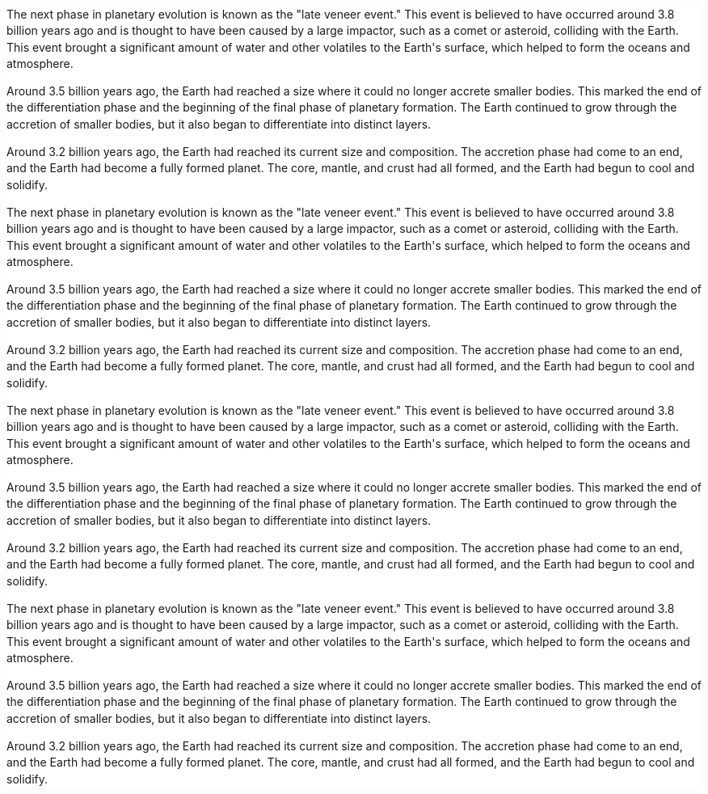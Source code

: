 The next phase in planetary evolution is known as the "late veneer event." This event is believed to have occurred around 3.8 billion years ago and is thought to have been caused by a large impactor, such as a comet or asteroid, colliding with the Earth. This event brought a significant amount of water and other volatiles to the Earth's surface, which helped to form the oceans and atmosphere.

Around 3.5 billion years ago, the Earth had reached a size where it could no longer accrete smaller bodies. This marked the end of the differentiation phase and the beginning of the final phase of planetary formation. The Earth continued to grow through the accretion of smaller bodies, but it also began to differentiate into distinct layers.

Around 3.2 billion years ago, the Earth had reached its current size and composition. The accretion phase had come to an end, and the Earth had become a fully formed planet. The core, mantle, and crust had all formed, and the Earth had begun to cool and solidify.

The next phase in planetary evolution is known as the "late veneer event." This event is believed to have occurred around 3.8 billion years ago and is thought to have been caused by a large impactor, such as a comet or asteroid, colliding with the Earth. This event brought a significant amount of water and other volatiles to the Earth's surface, which helped to form the oceans and atmosphere.

Around 3.5 billion years ago, the Earth had reached a size where it could no longer accrete smaller bodies. This marked the end of the differentiation phase and the beginning of the final phase of planetary formation. The Earth continued to grow through the accretion of smaller bodies, but it also began to differentiate into distinct layers.

Around 3.2 billion years ago, the Earth had reached its current size and composition. The accretion phase had come to an end, and the Earth had become a fully formed planet. The core, mantle, and crust had all formed, and the Earth had begun to cool and solidify.

The next phase in planetary evolution is known as the "late veneer event." This event is believed to have occurred around 3.8 billion years ago and is thought to have been caused by a large impactor, such as a comet or asteroid, colliding with the Earth. This event brought a significant amount of water and other volatiles to the Earth's surface, which helped to form the oceans and atmosphere.

Around 3.5 billion years ago, the Earth had reached a size where it could no longer accrete smaller bodies. This marked the end of the differentiation phase and the beginning of the final phase of planetary formation. The Earth continued to grow through the accretion of smaller bodies, but it also began to differentiate into distinct layers.

Around 3.2 billion years ago, the Earth had reached its current size and composition. The accretion phase had come to an end, and the Earth had become a fully formed planet. The core, mantle, and crust had all formed, and the Earth had begun to cool and solidify.

The next phase in planetary evolution is known as the "late veneer event." This event is believed to have occurred around 3.8 billion years ago and is thought to have been caused by a large impactor, such as a comet or asteroid, colliding with the Earth. This event brought a significant amount of water and other volatiles to the Earth's surface, which helped to form the oceans and atmosphere.

Around 3.5 billion years ago, the Earth had reached a size where it could no longer accrete smaller bodies. This marked the end of the differentiation phase and the beginning of the final phase of planetary formation. The Earth continued to grow through the accretion of smaller bodies, but it also began to differentiate into distinct layers.

Around 3.2 billion years ago, the Earth had reached its current size and composition. The accretion phase had come to an end, and the Earth had become a fully formed planet. The core, mantle, and crust had all formed, and the Earth had begun to cool and solidify.
